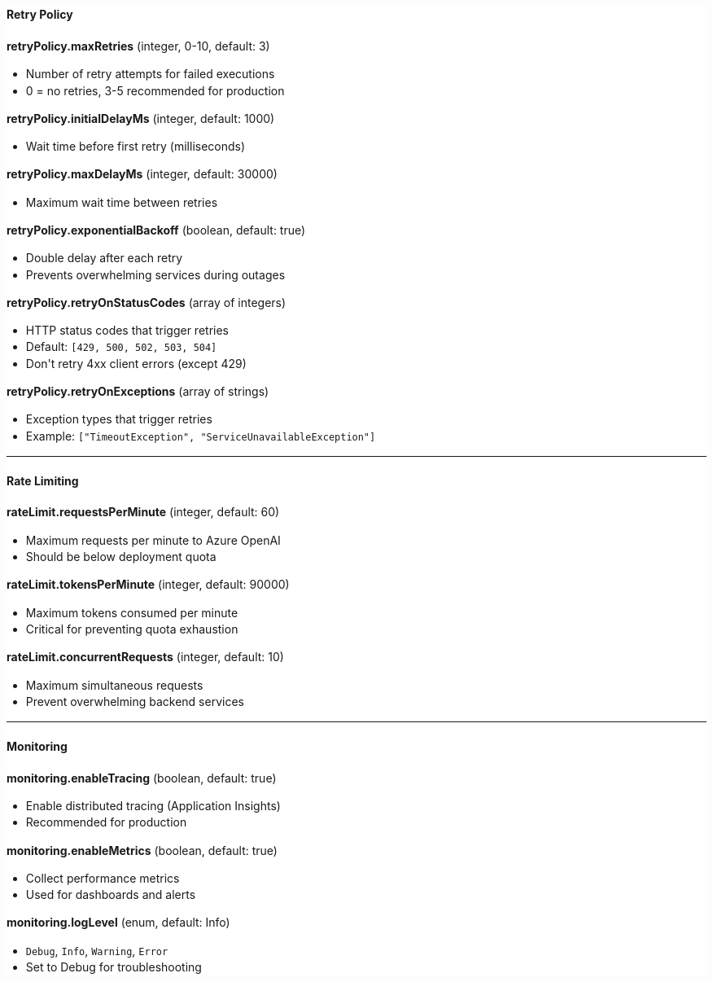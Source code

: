 
#### Retry Policy

**retryPolicy.maxRetries** (integer, 0-10, default: 3)
- Number of retry attempts for failed executions
- 0 = no retries, 3-5 recommended for production

**retryPolicy.initialDelayMs** (integer, default: 1000)
- Wait time before first retry (milliseconds)

**retryPolicy.maxDelayMs** (integer, default: 30000)
- Maximum wait time between retries

**retryPolicy.exponentialBackoff** (boolean, default: true)
- Double delay after each retry
- Prevents overwhelming services during outages

**retryPolicy.retryOnStatusCodes** (array of integers)
- HTTP status codes that trigger retries
- Default: `[429, 500, 502, 503, 504]`
- Don't retry 4xx client errors (except 429)

**retryPolicy.retryOnExceptions** (array of strings)
- Exception types that trigger retries
- Example: `["TimeoutException", "ServiceUnavailableException"]`

---

#### Rate Limiting

**rateLimit.requestsPerMinute** (integer, default: 60)
- Maximum requests per minute to Azure OpenAI
- Should be below deployment quota

**rateLimit.tokensPerMinute** (integer, default: 90000)
- Maximum tokens consumed per minute
- Critical for preventing quota exhaustion

**rateLimit.concurrentRequests** (integer, default: 10)
- Maximum simultaneous requests
- Prevent overwhelming backend services

---

#### Monitoring

**monitoring.enableTracing** (boolean, default: true)
- Enable distributed tracing (Application Insights)
- Recommended for production

**monitoring.enableMetrics** (boolean, default: true)
- Collect performance metrics
- Used for dashboards and alerts

**monitoring.logLevel** (enum, default: Info)
- `Debug`, `Info`, `Warning`, `Error`
- Set to Debug for troubleshooting
